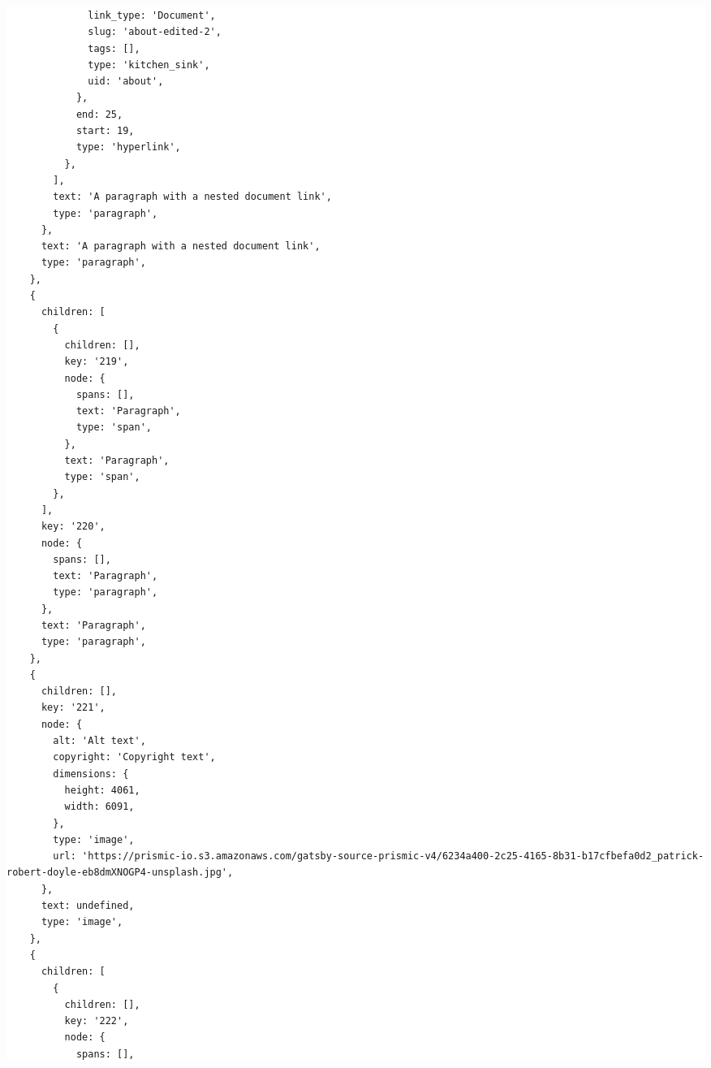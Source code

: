                   link_type: 'Document',
                  slug: 'about-edited-2',
                  tags: [],
                  type: 'kitchen_sink',
                  uid: 'about',
                },
                end: 25,
                start: 19,
                type: 'hyperlink',
              },
            ],
            text: 'A paragraph with a nested document link',
            type: 'paragraph',
          },
          text: 'A paragraph with a nested document link',
          type: 'paragraph',
        },
        {
          children: [
            {
              children: [],
              key: '219',
              node: {
                spans: [],
                text: 'Paragraph',
                type: 'span',
              },
              text: 'Paragraph',
              type: 'span',
            },
          ],
          key: '220',
          node: {
            spans: [],
            text: 'Paragraph',
            type: 'paragraph',
          },
          text: 'Paragraph',
          type: 'paragraph',
        },
        {
          children: [],
          key: '221',
          node: {
            alt: 'Alt text',
            copyright: 'Copyright text',
            dimensions: {
              height: 4061,
              width: 6091,
            },
            type: 'image',
            url: 'https://prismic-io.s3.amazonaws.com/gatsby-source-prismic-v4/6234a400-2c25-4165-8b31-b17cfbefa0d2_patrick-robert-doyle-eb8dmXNOGP4-unsplash.jpg',
          },
          text: undefined,
          type: 'image',
        },
        {
          children: [
            {
              children: [],
              key: '222',
              node: {
                spans: [],